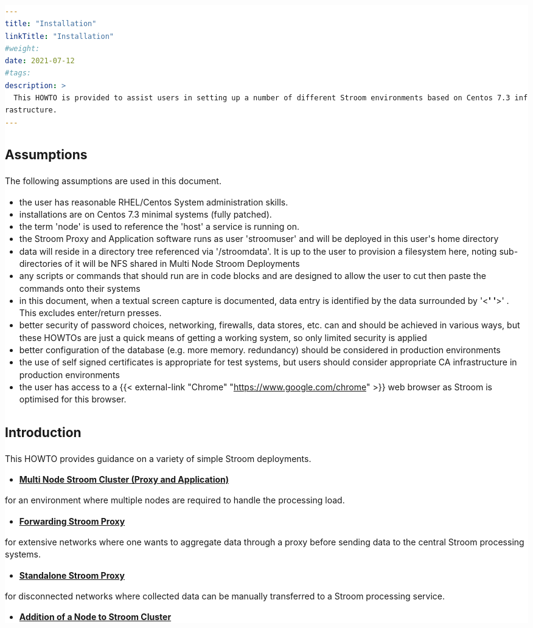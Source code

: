 ```yaml
---
title: "Installation"
linkTitle: "Installation"
#weight:
date: 2021-07-12
#tags: 
description: >
  This HOWTO is provided to assist users in setting up a number of different Stroom environments based on Centos 7.3 infrastructure.
---
```


## Assumptions

The following assumptions are used in this document.
- the user has reasonable RHEL/Centos System administration skills.
- installations are on Centos 7.3 minimal systems (fully patched).
- the term 'node' is used to reference the 'host' a service is running on. 
- the Stroom Proxy and Application software runs as user 'stroomuser' and will be deployed in this user's home directory
- data will reside in a directory tree referenced via '/stroomdata'. It is up to the user to provision a filesystem here, noting sub-directories of it will be NFS shared in Multi Node Stroom Deployments
- any scripts or commands that should run are in code blocks and are designed to allow the user to cut then paste the commands onto their systems
- in this document, when a textual screen capture is documented, data entry is identified by the data surrounded by '<__' '__>' . This excludes enter/return presses.
- better security of password choices, networking, firewalls, data stores, etc. can and should be achieved in various ways, but these HOWTOs are just a quick means of getting a working system, so only limited security is applied
- better configuration of the database (e.g. more memory. redundancy) should be considered in production environments
- the use of self signed certificates is appropriate for test systems, but users should consider appropriate CA infrastructure in production environments
- the user has access to a {{< external-link "Chrome" "https://www.google.com/chrome" >}} web browser as Stroom is optimised for this browser.

## Introduction
This HOWTO provides guidance on a variety of simple Stroom deployments.
- [__Multi Node Stroom Cluster (Proxy and Application)__](#multi-node-stroom-cluster-proxy-and-application-deployment)

 for an environment where multiple nodes are required to handle the processing load.
- [__Forwarding Stroom Proxy__](#forwarding-stroom-proxy-deployment)

 for extensive networks where one wants to aggregate data through a proxy before sending data to the central Stroom processing systems.
- [__Standalone Stroom Proxy__](#standalone-stroom-proxy-deployment)

 for disconnected networks where collected data can be manually transferred to a Stroom processing service.
- [__Addition of a Node to Stroom Cluster__](#addition-of-a-node-to-a-stroom-cluster-deployment)
